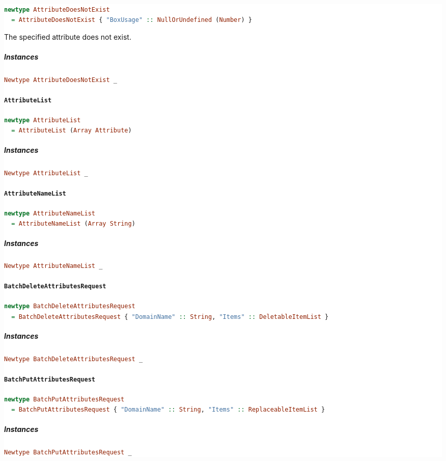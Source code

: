 ``` purescript
newtype AttributeDoesNotExist
  = AttributeDoesNotExist { "BoxUsage" :: NullOrUndefined (Number) }
```

<p>The specified attribute does not exist.</p>

##### Instances
``` purescript
Newtype AttributeDoesNotExist _
```

#### `AttributeList`

``` purescript
newtype AttributeList
  = AttributeList (Array Attribute)
```

##### Instances
``` purescript
Newtype AttributeList _
```

#### `AttributeNameList`

``` purescript
newtype AttributeNameList
  = AttributeNameList (Array String)
```

##### Instances
``` purescript
Newtype AttributeNameList _
```

#### `BatchDeleteAttributesRequest`

``` purescript
newtype BatchDeleteAttributesRequest
  = BatchDeleteAttributesRequest { "DomainName" :: String, "Items" :: DeletableItemList }
```

##### Instances
``` purescript
Newtype BatchDeleteAttributesRequest _
```

#### `BatchPutAttributesRequest`

``` purescript
newtype BatchPutAttributesRequest
  = BatchPutAttributesRequest { "DomainName" :: String, "Items" :: ReplaceableItemList }
```

##### Instances
``` purescript
Newtype BatchPutAttributesRequest _
```
